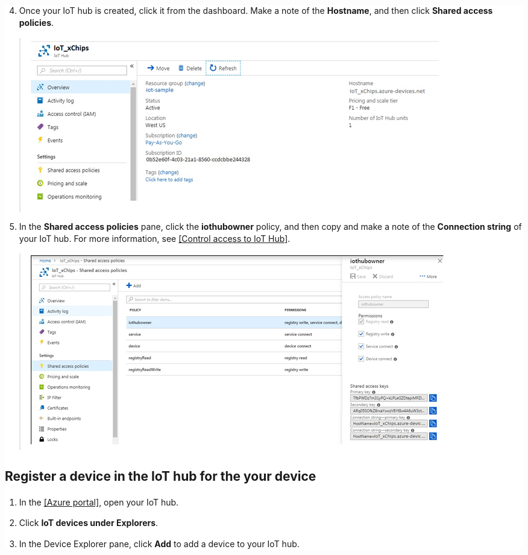 4.  Once your IoT hub is created, click it from the dashboard. Make a
    note of the **Hostname**, and then click **Shared access policies**.

> ![azure_iothub.png](media/iot-hub-xinabox-cw02-wifi-xchip-zerynth-get-started/azure_iothub.png)

5.  In the **Shared access policies** pane, click
    the **iothubowner** policy, and then copy and make a note of
    the **Connection string** of your IoT hub. For more information,
    see [[Control access to IoT
    Hub]](https://docs.microsoft.com/en-us/azure/iot-hub/iot-hub-devguide-security).

> ![azure_iothub_shared_access.png](media/iot-hub-xinabox-cw02-wifi-xchip-zerynth-get-started/azure_iothub_shared_access.png)

## Register a device in the IoT hub for the your device

1.  In the [[Azure portal]](https://portal.azure.com/), open
    your IoT hub.

2.  Click **IoT devices under Explorers**.

3.  In the Device Explorer pane, click **Add** to add a device to your
    IoT hub.
